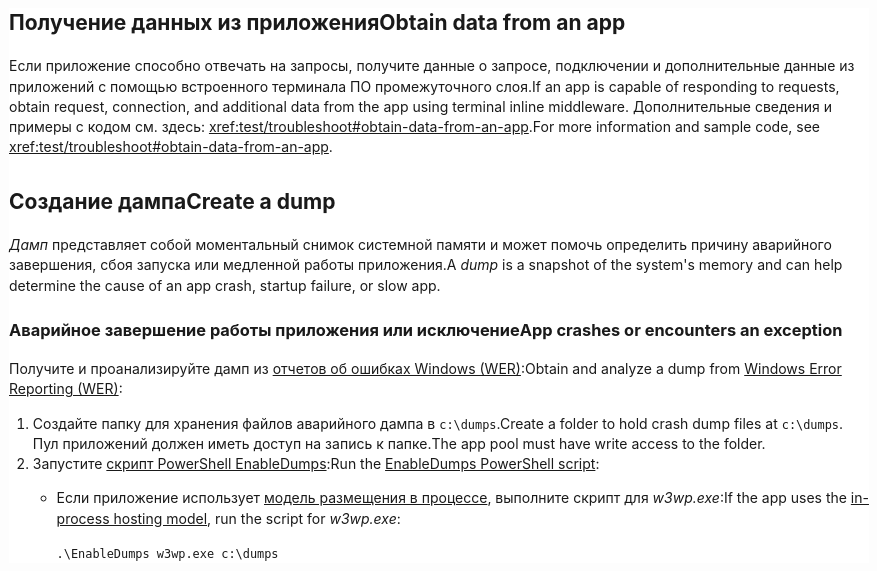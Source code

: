 ## <a name="obtain-data-from-an-app"></a><span data-ttu-id="c99c8-295">Получение данных из приложения</span><span class="sxs-lookup"><span data-stu-id="c99c8-295">Obtain data from an app</span></span>

<span data-ttu-id="c99c8-296">Если приложение способно отвечать на запросы, получите данные о запросе, подключении и дополнительные данные из приложений с помощью встроенного терминала ПО промежуточного слоя.</span><span class="sxs-lookup"><span data-stu-id="c99c8-296">If an app is capable of responding to requests, obtain request, connection, and additional data from the app using terminal inline middleware.</span></span> <span data-ttu-id="c99c8-297">Дополнительные сведения и примеры с кодом см. здесь: <xref:test/troubleshoot#obtain-data-from-an-app>.</span><span class="sxs-lookup"><span data-stu-id="c99c8-297">For more information and sample code, see <xref:test/troubleshoot#obtain-data-from-an-app>.</span></span>

## <a name="create-a-dump"></a><span data-ttu-id="c99c8-298">Создание дампа</span><span class="sxs-lookup"><span data-stu-id="c99c8-298">Create a dump</span></span>

<span data-ttu-id="c99c8-299">*Дамп* представляет собой моментальный снимок системной памяти и может помочь определить причину аварийного завершения, сбоя запуска или медленной работы приложения.</span><span class="sxs-lookup"><span data-stu-id="c99c8-299">A *dump* is a snapshot of the system's memory and can help determine the cause of an app crash, startup failure, or slow app.</span></span>

### <a name="app-crashes-or-encounters-an-exception"></a><span data-ttu-id="c99c8-300">Аварийное завершение работы приложения или исключение</span><span class="sxs-lookup"><span data-stu-id="c99c8-300">App crashes or encounters an exception</span></span>

<span data-ttu-id="c99c8-301">Получите и проанализируйте дамп из [отчетов об ошибках Windows (WER)](/windows/desktop/wer/windows-error-reporting):</span><span class="sxs-lookup"><span data-stu-id="c99c8-301">Obtain and analyze a dump from [Windows Error Reporting (WER)](/windows/desktop/wer/windows-error-reporting):</span></span>

1. <span data-ttu-id="c99c8-302">Создайте папку для хранения файлов аварийного дампа в `c:\dumps`.</span><span class="sxs-lookup"><span data-stu-id="c99c8-302">Create a folder to hold crash dump files at `c:\dumps`.</span></span> <span data-ttu-id="c99c8-303">Пул приложений должен иметь доступ на запись к папке.</span><span class="sxs-lookup"><span data-stu-id="c99c8-303">The app pool must have write access to the folder.</span></span>
1. <span data-ttu-id="c99c8-304">Запустите [скрипт PowerShell EnableDumps](https://github.com/aspnet/AspNetCore.Docs/blob/master/aspnetcore/host-and-deploy/iis/troubleshoot/scripts/EnableDumps.ps1):</span><span class="sxs-lookup"><span data-stu-id="c99c8-304">Run the [EnableDumps PowerShell script](https://github.com/aspnet/AspNetCore.Docs/blob/master/aspnetcore/host-and-deploy/iis/troubleshoot/scripts/EnableDumps.ps1):</span></span>
   * <span data-ttu-id="c99c8-305">Если приложение использует [модель размещения в процессе](xref:fundamentals/servers/index#in-process-hosting-model), выполните скрипт для *w3wp.exe*:</span><span class="sxs-lookup"><span data-stu-id="c99c8-305">If the app uses the [in-process hosting model](xref:fundamentals/servers/index#in-process-hosting-model), run the script for *w3wp.exe*:</span></span>

     ```console
     .\EnableDumps w3wp.exe c:\dumps
     ```
